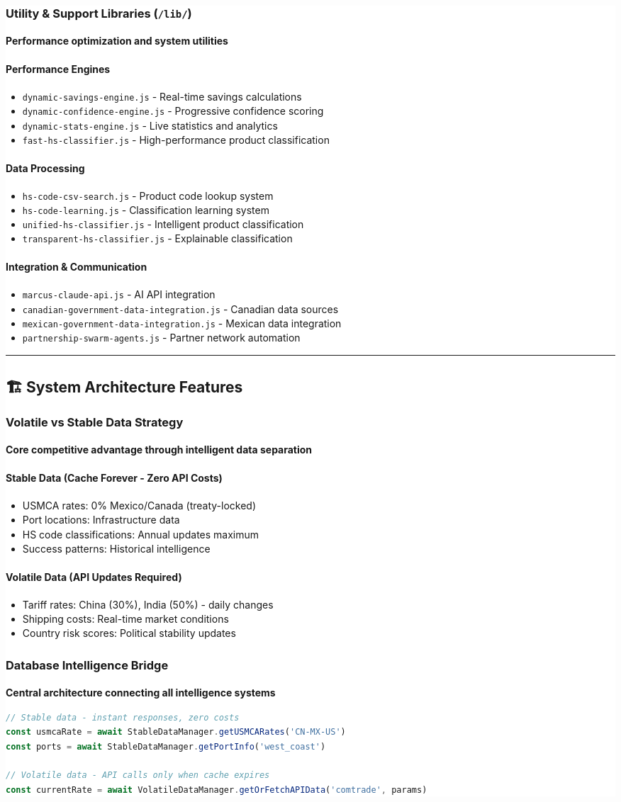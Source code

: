### Utility & Support Libraries (`/lib/`)
**Performance optimization and system utilities**

#### Performance Engines
- `dynamic-savings-engine.js` - Real-time savings calculations
- `dynamic-confidence-engine.js` - Progressive confidence scoring
- `dynamic-stats-engine.js` - Live statistics and analytics
- `fast-hs-classifier.js` - High-performance product classification

#### Data Processing
- `hs-code-csv-search.js` - Product code lookup system
- `hs-code-learning.js` - Classification learning system
- `unified-hs-classifier.js` - Intelligent product classification
- `transparent-hs-classifier.js` - Explainable classification

#### Integration & Communication
- `marcus-claude-api.js` - AI API integration
- `canadian-government-data-integration.js` - Canadian data sources
- `mexican-government-data-integration.js` - Mexican data integration
- `partnership-swarm-agents.js` - Partner network automation

---

## 🏗️ System Architecture Features

### Volatile vs Stable Data Strategy
**Core competitive advantage through intelligent data separation**

#### Stable Data (Cache Forever - Zero API Costs)
- USMCA rates: 0% Mexico/Canada (treaty-locked)
- Port locations: Infrastructure data
- HS code classifications: Annual updates maximum
- Success patterns: Historical intelligence

#### Volatile Data (API Updates Required)  
- Tariff rates: China (30%), India (50%) - daily changes
- Shipping costs: Real-time market conditions
- Country risk scores: Political stability updates

### Database Intelligence Bridge
**Central architecture connecting all intelligence systems**

```javascript
// Stable data - instant responses, zero costs
const usmcaRate = await StableDataManager.getUSMCARates('CN-MX-US')
const ports = await StableDataManager.getPortInfo('west_coast')

// Volatile data - API calls only when cache expires
const currentRate = await VolatileDataManager.getOrFetchAPIData('comtrade', params)
```

